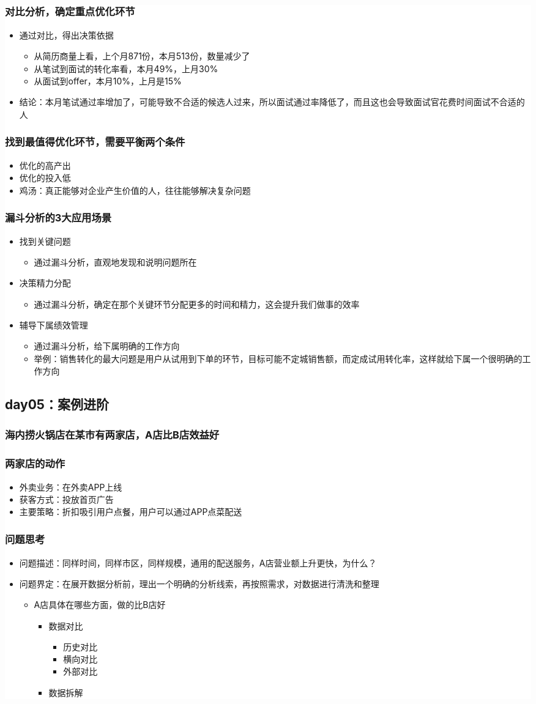 ### 对比分析，确定重点优化环节

- 通过对比，得出决策依据

  - 从简历商量上看，上个月871份，本月513份，数量减少了
  - 从笔试到面试的转化率看，本月49%，上月30%
  - 从面试到offer，本月10%，上月是15%

- 结论：本月笔试通过率增加了，可能导致不合适的候选人过来，所以面试通过率降低了，而且这也会导致面试官花费时间面试不合适的人

### 找到最值得优化环节，需要平衡两个条件

- 优化的高产出
- 优化的投入低
- 鸡汤：真正能够对企业产生价值的人，往往能够解决复杂问题

### 漏斗分析的3大应用场景

- 找到关键问题

  - 通过漏斗分析，直观地发现和说明问题所在

- 决策精力分配

  - 通过漏斗分析，确定在那个关键环节分配更多的时间和精力，这会提升我们做事的效率

- 辅导下属绩效管理

  - 通过漏斗分析，给下属明确的工作方向
  - 举例：销售转化的最大问题是用户从试用到下单的环节，目标可能不定城销售额，而定成试用转化率，这样就给下属一个很明确的工作方向

## day05：案例进阶

### 海内捞火锅店在某市有两家店，A店比B店效益好

### 两家店的动作

- 外卖业务：在外卖APP上线
- 获客方式：投放首页广告
- 主要策略：折扣吸引用户点餐，用户可以通过APP点菜配送

### 问题思考

- 问题描述：同样时间，同样市区，同样规模，通用的配送服务，A店营业额上升更快，为什么？
- 问题界定：在展开数据分析前，理出一个明确的分析线索，再按照需求，对数据进行清洗和整理

  - A店具体在哪些方面，做的比B店好

    - 数据对比

      - 历史对比
      - 横向对比
      - 外部对比

    - 数据拆解

